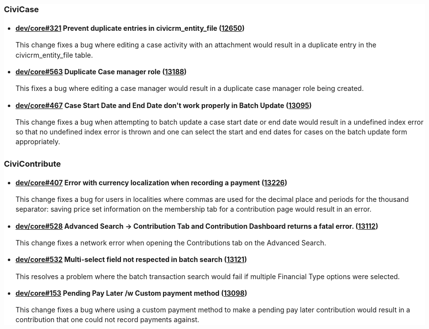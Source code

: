 ### CiviCase

- **[dev/core#321](https://lab.civicrm.org/dev/core/issues/321) Prevent
  duplicate entries in civicrm_entity_file
  ([12650](https://github.com/civicrm/civicrm-core/pull/12650))**

  This change fixes a bug where editing a case activity with an attachment would
  result in a duplicate entry in the civicrm_entity_file table.

- **[dev/core#563](https://lab.civicrm.org/dev/core/issues/563) Duplicate Case
  manager role ([13188](https://github.com/civicrm/civicrm-core/pull/13188))**

  This fixes a bug where editing a case manager would result in a duplicate
  case manager role being created.

- **[dev/core#467](https://lab.civicrm.org/dev/core/issues/467) Case Start Date
  and End Date don't work properly in Batch Update
  ([13095](https://github.com/civicrm/civicrm-core/pull/13095))**

  This change fixes a bug when attempting to batch update a case start date or
  end date would result in a undefined index error so that no undefined index
  error is thrown and one can select the start and end dates for cases
  on the batch update form appropriately.

### CiviContribute

- **[dev/core#407](https://lab.civicrm.org/dev/core/issues/407) Error with
  currency localization when recording a payment
  ([13226](https://github.com/civicrm/civicrm-core/pull/13226))**

  This change fixes a bug for users in localities where commas are used for the
  decimal place and periods for the thousand separator: saving price set
  information on the membership tab for a contribution page would result in an
  error.

- **[dev/core#528](https://lab.civicrm.org/dev/core/issues/528) Advanced Search ->
  Contribution Tab and Contribution Dashboard returns a fatal error.
  ([13112](https://github.com/civicrm/civicrm-core/pull/13112))**

  This change fixes a network error when opening the Contributions tab on the
  Advanced Search.

- **[dev/core#532](https://lab.civicrm.org/dev/core/issues/532) Multi-select
  field not respected in batch search
  ([13121](https://github.com/civicrm/civicrm-core/pull/13121))**

  This resolves a problem where the batch transaction search would fail if
  multiple Financial Type options were selected.

- **[dev/core#153](https://lab.civicrm.org/dev/core/issues/153) Pending Pay
  Later /w Custom payment method
  ([13098](https://github.com/civicrm/civicrm-core/pull/13098))**

  This change fixes a bug where using a custom payment method to make a pending
  pay later contribution would result in a contribution that one could not
  record payments against.

